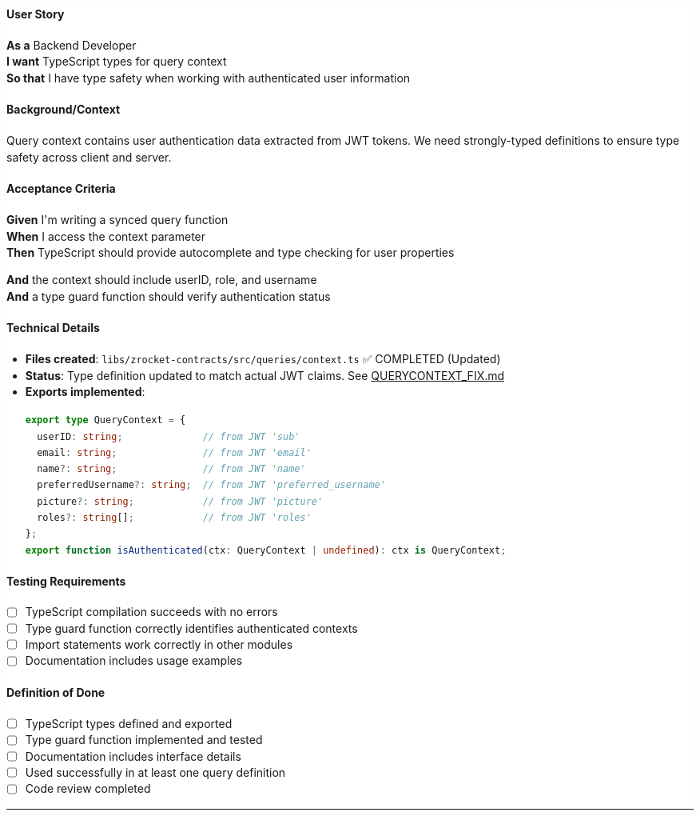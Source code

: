 #### User Story

**As a** Backend Developer  
**I want** TypeScript types for query context  
**So that** I have type safety when working with authenticated user information

#### Background/Context

Query context contains user authentication data extracted from JWT tokens. We need strongly-typed definitions to ensure type safety across client and server.

#### Acceptance Criteria

**Given** I'm writing a synced query function  
**When** I access the context parameter  
**Then** TypeScript should provide autocomplete and type checking for user properties

**And** the context should include userID, role, and username  
**And** a type guard function should verify authentication status

#### Technical Details

- **Files created**: `libs/zrocket-contracts/src/queries/context.ts` ✅ COMPLETED (Updated)
- **Status**: Type definition updated to match actual JWT claims. See [QUERYCONTEXT_FIX.md](./QUERYCONTEXT_FIX.md)
- **Exports implemented**:
  ```typescript
  export type QueryContext = {
    userID: string;              // from JWT 'sub'
    email: string;               // from JWT 'email'
    name?: string;               // from JWT 'name'
    preferredUsername?: string;  // from JWT 'preferred_username'
    picture?: string;            // from JWT 'picture'
    roles?: string[];            // from JWT 'roles'
  };
  export function isAuthenticated(ctx: QueryContext | undefined): ctx is QueryContext;
  ```

#### Testing Requirements

- [ ] TypeScript compilation succeeds with no errors
- [ ] Type guard function correctly identifies authenticated contexts
- [ ] Import statements work correctly in other modules
- [ ] Documentation includes usage examples

#### Definition of Done

- [ ] TypeScript types defined and exported
- [ ] Type guard function implemented and tested
- [ ] Documentation includes interface details
- [ ] Used successfully in at least one query definition
- [ ] Code review completed

---
